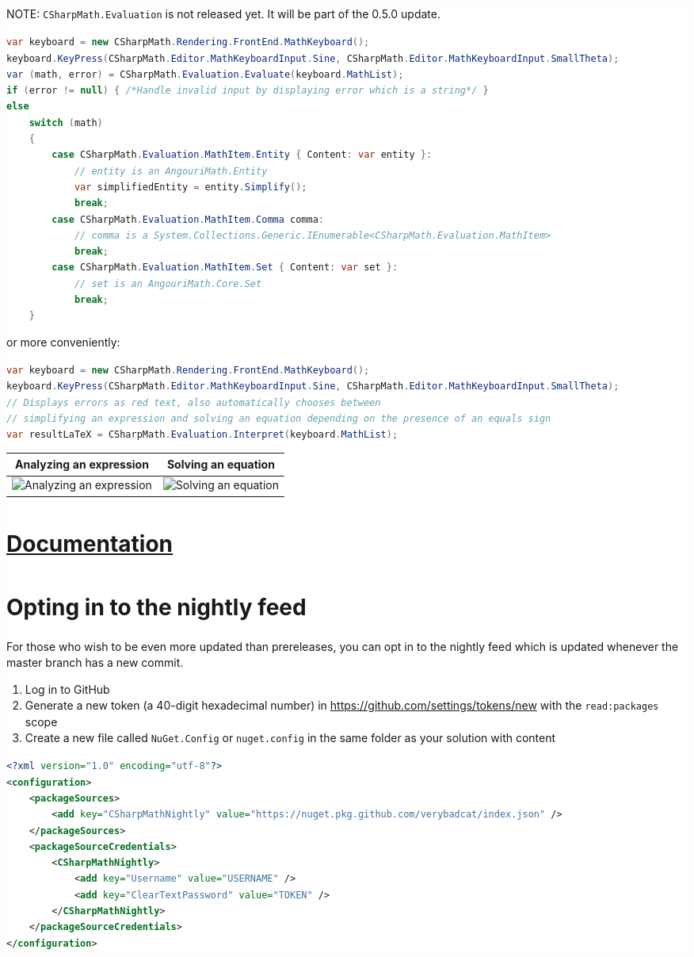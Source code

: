 NOTE: `CSharpMath.Evaluation` is not released yet. It will be part of the 0.5.0 update.
```cs
var keyboard = new CSharpMath.Rendering.FrontEnd.MathKeyboard();
keyboard.KeyPress(CSharpMath.Editor.MathKeyboardInput.Sine, CSharpMath.Editor.MathKeyboardInput.SmallTheta);
var (math, error) = CSharpMath.Evaluation.Evaluate(keyboard.MathList);
if (error != null) { /*Handle invalid input by displaying error which is a string*/ }
else
    switch (math)
    {
        case CSharpMath.Evaluation.MathItem.Entity { Content: var entity }:
            // entity is an AngouriMath.Entity
            var simplifiedEntity = entity.Simplify();
            break;
        case CSharpMath.Evaluation.MathItem.Comma comma:
            // comma is a System.Collections.Generic.IEnumerable<CSharpMath.Evaluation.MathItem>
            break;
        case CSharpMath.Evaluation.MathItem.Set { Content: var set }:
            // set is an AngouriMath.Core.Set
            break;
    }
```
or more conveniently:
```cs
var keyboard = new CSharpMath.Rendering.FrontEnd.MathKeyboard();
keyboard.KeyPress(CSharpMath.Editor.MathKeyboardInput.Sine, CSharpMath.Editor.MathKeyboardInput.SmallTheta);
// Displays errors as red text, also automatically chooses between
// simplifying an expression and solving an equation depending on the presence of an equals sign
var resultLaTeX = CSharpMath.Evaluation.Interpret(keyboard.MathList);
```

Analyzing an expression | Solving an equation
-|-
![Analyzing an expression](https://user-images.githubusercontent.com/19922066/82801930-a8b3a680-9eb0-11ea-9947-8da278d24e9f.jpeg)|![Solving an equation](https://user-images.githubusercontent.com/19922066/82801937-abae9700-9eb0-11ea-8c3e-82fa27463ff4.jpeg)

# [Documentation](https://github.com/verybadcat/CSharpMath/wiki/Documentation-of-public-facing-APIs-of-CSharpMath.Rendering,-CSharpMath.SkiaSharp-and-CSharpMath.Forms-MathViews)

# Opting in to the nightly feed

For those who wish to be even more updated than prereleases, you can opt in to the nightly feed which is updated whenever the master branch has a new commit.

1. Log in to GitHub
2. Generate a new token (a 40-digit hexadecimal number) in https://github.com/settings/tokens/new with the `read:packages` scope
3. Create a new file called `NuGet.Config` or `nuget.config` in the same folder as your solution with content
```xml
<?xml version="1.0" encoding="utf-8"?>
<configuration>
    <packageSources>
        <add key="CSharpMathNightly" value="https://nuget.pkg.github.com/verybadcat/index.json" />
    </packageSources>
    <packageSourceCredentials>
        <CSharpMathNightly>
            <add key="Username" value="USERNAME" />
            <add key="ClearTextPassword" value="TOKEN" />
        </CSharpMathNightly>
    </packageSourceCredentials>
</configuration>
```